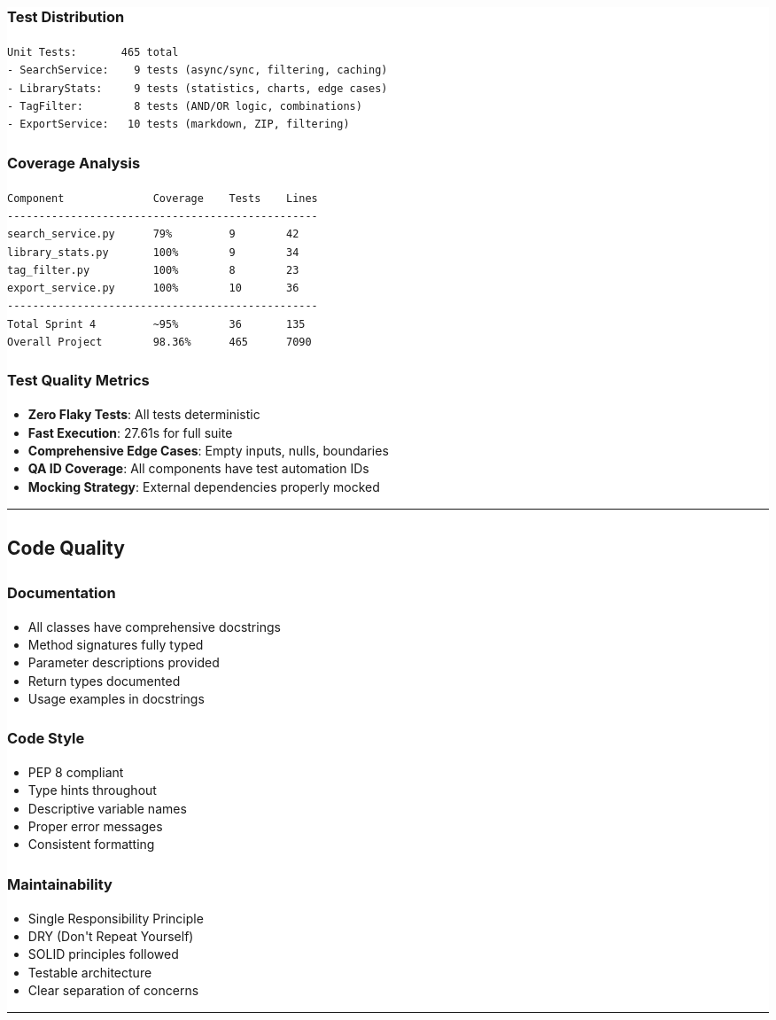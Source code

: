 ### Test Distribution
```
Unit Tests:       465 total
- SearchService:    9 tests (async/sync, filtering, caching)
- LibraryStats:     9 tests (statistics, charts, edge cases)
- TagFilter:        8 tests (AND/OR logic, combinations)
- ExportService:   10 tests (markdown, ZIP, filtering)
```

### Coverage Analysis
```
Component              Coverage    Tests    Lines
-------------------------------------------------
search_service.py      79%         9        42
library_stats.py       100%        9        34
tag_filter.py          100%        8        23
export_service.py      100%        10       36
-------------------------------------------------
Total Sprint 4         ~95%        36       135
Overall Project        98.36%      465      7090
```

### Test Quality Metrics
- **Zero Flaky Tests**: All tests deterministic
- **Fast Execution**: 27.61s for full suite
- **Comprehensive Edge Cases**: Empty inputs, nulls, boundaries
- **QA ID Coverage**: All components have test automation IDs
- **Mocking Strategy**: External dependencies properly mocked

---

## Code Quality

### Documentation
- All classes have comprehensive docstrings
- Method signatures fully typed
- Parameter descriptions provided
- Return types documented
- Usage examples in docstrings

### Code Style
- PEP 8 compliant
- Type hints throughout
- Descriptive variable names
- Proper error messages
- Consistent formatting

### Maintainability
- Single Responsibility Principle
- DRY (Don't Repeat Yourself)
- SOLID principles followed
- Testable architecture
- Clear separation of concerns

---